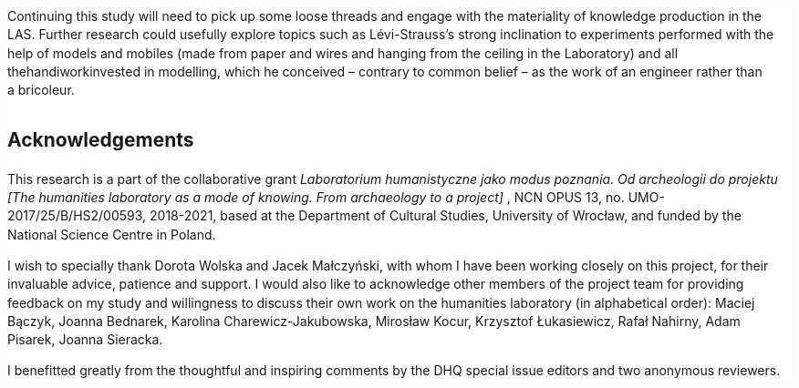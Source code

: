 Continuing this study will need to pick up some loose threads and engage with the materiality of knowledge production in the LAS. Further research could usefully explore topics such as Lévi-Strauss’s strong inclination to experiments performed with the help of models and mobiles (made from paper and wires and hanging from the ceiling in the Laboratory) and all thehandiworkinvested in modelling, which he conceived – contrary to common belief – as the work of an engineer rather than a bricoleur.




## Acknowledgements

This research is a part of the collaborative grant _Laboratorium humanistyczne jako modus poznania. Od archeologii do projektu [The humanities laboratory as a mode of knowing. From archaeology to a project]_ , NCN OPUS 13, no. UMO-2017/25/B/HS2/00593, 2018-2021, based at the Department of Cultural Studies, University of Wrocław, and funded by the National Science Centre in Poland.

I wish to specially thank Dorota Wolska and Jacek Małczyński, with whom I have been working closely on this project, for their invaluable advice, patience and support. I would also like to acknowledge other members of the project team for providing feedback on my study and willingness to discuss their own work on the humanities laboratory (in alphabetical order): Maciej Bączyk, Joanna Bednarek, Karolina Charewicz-Jakubowska, Mirosław Kocur, Krzysztof Łukasiewicz, Rafał Nahirny, Adam Pisarek, Joanna Sieracka.

I benefitted greatly from the thoughtful and inspiring comments by the DHQ special issue editors and two anonymous reviewers.


[^1]: [https://hraf.yale.edu/wp-content/uploads/2015/01/HRAF_Paper_Microfiche_Files.pdf](https://hraf.yale.edu/wp-content/uploads/2015/01/HRAF_Paper_Microfiche_Files.pdf).
[^2]: The Laboratory of Social Anthropology is one of the case studies we chose to investigate in the project (alongside, for instance, Aby Warburg’s Kulturwissenschaftliche Bibliothek, Paul Otlet’s Mundaneum and Jerzy Grotowski’s Laboratory Theatre). Furthermore, we inquire into alchemy cabinets and the cabinets of curiosities as possible pre-figurations of the humanities lab. We presented preliminary findings of this study in a joint paper “From the Archaeology of the Humanities Lab: A Tricky Case of Claude Lévi-Strauss’s _Laboratoire d’anthropologie sociale_ ” at the conference _Making of the Humanities VII_ (15-18 November 2018, University of Amsterdam). Expanding on that research, this paper goes into further detail about the significance of infrastructure in the LAS.
[^3]: A growing interest in the humanities labs (their early forms as well as their infrastructural side) has been shared by several scholars – e.g. Lori Emerson, Jussi Parikka and Darren Wershler in their forthcoming publication _The Lab Book: Situated Practices in Media Studies_ (the project website:[https://manifold.umn.edu/projects/the-lab-book](https://manifold.umn.edu/projects/the-lab-book)) and Steven E. Jones in his recent work on reconstructing Roberto Busa’s lab (see:[Jones 2018](#jones2018)and the collaborative project website:[http://www.recaal.org/](http://www.recaal.org/)). The arguments historicizing the currentlab fever, which are similar to our assumptions, have also been made by Grant Wythoff[(2018)](#wythoff2018). Other recent works pertaining to the history of the laboratory in the humanities concentrate on the nineteenth century German philological seminars (see:[Spoerhase 2019](#spoerhase2019)) and the interwar laboratory operating at the intersection of applied linguistics and acoustics (see:[Tkaczyk 2019](#tkaczyk2019)). While the focus of many existing works covering this subject is mostly technical and/or design laboratories of various kinds (media labs, digital humanities labs, fablabs, hacklabs, etc.), our project looks into the cases which would not fall into these categories or may not have been otherwise entangled with media studies or other kindred fields. Thus, the proposed framework of the project, aiming to address the question of the laboratory in the humanistic scholarship conceived more broadly, is complementary to the already mentioned studies. Such a general (and perhaps inescapably vague) conceptualization of the humanities would mean that we have a predilection for an interpretive, qualitative approach, straddling various theoretical and methodological orientations, and we tend to emphasize the humanities’ specificity in regard to the natural and social sciences. However, when looking for the historical instances of the lab we are interested in different disciplines, methods and styles of inquiry – vide this paper discussing the laboratory of structural anthropology which – due to its analytical, anti-historical orientation – could be sometimes contrasted with what is traditionally recognized as humanistic knowledge, especially when one takes into consideration the used nomenclature and national conventions – e.g. distinguishing between thehuman sciencesand thehumanities.
[^4]: It could be rightfully argued that searching for precursors does not fit a style of analyses inspired by Michel Foucault’s archaeology of knowledge with its disregard for genesis, continuity and totalization. Therefore, we should be cautious when conceptualizing the status of the LAS and choosing terminology. As stated in the dictionaries,precursorandforerunnerare by and large used as synonyms, althoughprecursorconnotes not only something happening or existing before another thing, but also a person or thing paving the way for the other’s future accomplishments. Together with Małczyński and Wolska I opted forprefiguration, assuming that – being less common and slightly less burdened with teleological thinking – it would be a safer choice.

[^5]: The author is not explicit about any dates. We could gather that this period spans across the second half of the nineteenth century and the twentieth century. It would be better, though, not to determine when it definitely ends, as if it gave up to the digital era. Sterne is careful not to draw a line here, stressing that the digital devices operate on the layers of the analog technologies or have analog components. Although we are inclined to contrast the analog with the digital, we could also shift the focus to their points of contact. To further complicate the matter, one shall bear in mind a semantic vagueness of these terms. As evidence by numerous lexicon entries and articles, there are various ways of defining the analog and the digital – some definitions foreground technical conditions (continuity vs discontinuity of the signal), while the others focus more on their cultural and affective attributes (analog being closer to nature and human senses, triggering nostalgia, etc.) or even on a deeper philosophical sense (see:[Buckley 2014](#buckley2014),[Cramer 2015](#cramer2015),[Galloway 2014](#galloway2014),[Schrey 2014](#schrey2014),[Robinson 2008](#robinson2008)).
[^6]: My grappling with the idea of the analog humanities seen as a periodization tool is in line with the critique of using media as temporal markers presented by Cox[(2015)](#cox2015)and Gitelman[(2010)](#gitelman2010).
[^7]: It is worth mentioning that in the literature we can find other terms intended to capture earlier technological conditions of the scholarship, for exampleprint-based humanities(see:[Hayles 2012](#hayles2012)and[Hayles and Pressman 2013](#hayles2013)) andprint humanities(see:[Mandell 2015](#mandell2015)). The scope of the analog humanities would be more limited, but the print remains essential also in this media environment (and so does paper).
[^8]: The analog, the digital and the post-digital would describe specific historical worlds of experiencing media. As Berry and Dieter state, the post-digital signifies the most recent moment, characterized by “immersive, disorientating experiences of computational infrastructures as they scale up and intensify” <a class="footnote-ref" href="#berry2015"> [berry2015] </a>. On the other hand, regarding the present time (and the near future), the authors discourage us from delineating the digital and the non-digital, arguing that such distinctions become nonsensical (as the digital is being seamlessly interwoven in our daily lives).
[^9]: The last component of this verbal snapshot is perhaps less surprising if one recalls a figure of speech, which Lévi-Strauss seemed to be fond of, positioning anthropology as the astronomy of the social sciences.
[^10]: Another example I have been studying is the use of scholarly index cards, especially in the context of cultural studies in Poland – the first department of cultural studies was formally founded in 1972 by Stanisław Pietraszko, whose collection of cards I have been analyzing in my dissertation. See:[Kil 2017](#kil2017).
[^11]: My discussion of the analog humanities lab presented above is in fact framed in a media archaeological perspective, in which insights of past and often obsolete technologies inform our understanding of the contemporary media age and vice versa. Media archaeology foregrounds the materiality of scholarly work, revisiting old and purportedly discarded technologies of intellectual labour (such as the HRAF in both paper and microfiches form) and avoids viewing technological change in terms of imminent progress. The proposed archaeology of the humanities infrastructure also alludes to a Foucauldian sense ofarchaeology, repurposed by media scholars (e.g. F. Kittler), and seen here as an analysis of the (techno-cultural) conditions of knowledge. Media archaeology does not form a unified field or discipline, being perhaps rather a style or aesthetics of the historical reflection on media and cultural techniques (for a synthesizing account see:[Parikka 2012](#parikka2012)). The most stimulating for my thinking have been works and ideas by Lori Emerson, Errki Huhtamo, Markus Krajewski, Jussi Parikka, and Siegfried Zielinski.
[^12]: The body of research within the purview of critical infrastructure studies have been growing, as evidenced by an extensive bibliography curated by Alan Liu, which can be found online:[https://cistudies.org/critical-infrastructures-bibliography/](https://cistudies.org/critical-infrastructures-bibliography/). Critical infrastructure studies encompass many different approaches to infrastructure (informed by the science and technology studies, ethnography, media studies, digital humanities, art and design, etc.). They also seem to include a narrower field of studies dealing with research infrastructure or – even more precisely, humanities infrastructure, seen as a more domain-specific type of infrastructure, devoted specifically to enable research and used within the scholarly communities. Different, yet overlapping, terms exist in the literature – namely: research infrastructure (see:[Anderson 2013](#anderson2013)), knowledge infrastructure (see:[Bowker 2017](#bowker2017)), scholarly (information) infrastructure (see:[Borgman 2007](#borgman2007)), academic infrastructure (preferred by Svensson as the one carrying fewer connotations with science – see:[Svensson 2016](#svensson2016)). I find it fruitful not to reduce the complexity evidenced by this rich terminology and mesh together the insights coming from these different approaches. As far as the humanities are concerned, although it could be useful to grasp specificity of specialized facilities, tools, resources, institutions and standards supporting research in the humanities, in some cases we may as well resort to a more generic understanding of infrastructure (bearing in mind that research infrastructures tend to be layered upon or entangled with other kinds of substrates). Svensson also argues for a rather broad understanding: “With an inclusive definition of research infrastructure, almost anything needed to carry out research in the humanities could be included: ranging from paper, pens, books, furniture and people to database structures, grid computing facilities, visualization centers and libraries” <a class="footnote-ref" href="#svensson2011"> [svensson2011] </a>. Additionally, it will be discussed further in the paper that the HRAF is in fact illustrative of the porous boundaries between the concept of research infrastructure associated with science and engineering (and often understood as infrastructure tout court) and the humanities infrastructure.
[^13]: A relational character of infrastructure (put forward in a canonical work by Star and Ruhleder[(1996)](#star1996)and eagerly adopted by others) is understood as an emphasis on _when_ , not _what_ is infrastructure. For Star and Ruhleder that means infrastructure is always embedded in organized practice. Interestingly, relationality entrenched in the concept could also be seen in the origins of the word – according to[Carse (2017, 29)](#carse2017), in the language of the late nineteenth century’s French engineering, infrastructure primarily referred to construction work done prior to laying road tracks and also the very road beds beneath the tracks. Thus rails, trains and train stations – which we commonly imagine as emblematic _infra_ structure – actually used to serve as _super_ structure in relation to what was done to make these projects happen.
[^14]: A notable exception could be a recently translated biography by Loyer[(2018)](#loyer2018), whose meticulous archival and ethnographic work provides valuable insights into the LAS’s history and allows for the behind-the-scenes view (presented in the chapter “The Manufacture of Science” ). To her work I owe my deepened knowledge of the LAS’s functioning. Other relevant sources include mainly interviews with Lévi-Strauss, his own writings as well as memoirs and occasional materials published by the LAS.
[^15]: What I mean here is that the idea of laboratory could have lost traction in the anthropological meta-discourse due to a growing impact of phenomenology and hermeneutics and after the interpretive turn. The latter is exemplified by Clifford Geertz. In his influential “Thick description” (in _The Interpretation of Cultures_ ) published in 1973, Geertz remained antagonistic to such a mode of scholarship in which anthropologists construct models, study cultures as if they werenatural experimentsand adopt a concept of thenatural laboratory; “what kind of a laboratory is it where _none_ of the parameters are manipulable?” – asked Geertz provocatively<a class="footnote-ref" href="#geertz1973"> [geertz1973] </a>, polemically alluding to the structuralist anthropology. For a further discussion on the competing visions of anthropological research (the one aligning itself with social science and the other oriented towards the humanistic interpretation) and the resulting perception of the HRAF see:[Tobin 1990](#tobin1990).
[^16]: HRAF is a membership-based research agency, based at Yale but financially independent and not-for-profit. According to a report from 2000, member dues were considered to be too high for many academic institutions to be willing to join it (see:[Ember and Human Relations Area Files 2000](#ember2000)).
[^17]: Starting as a single project based at the Yale Institute of Human Relations, in 1949 the HRAF, Inc. became an interuniversity research consortium with five founding members. Now there are over 400 institutions (such as universities, libraries, museums, etc.) with access to the _Files_ .
[^18]: They can be accessed here:[http://hraf.yale.edu/products/](http://hraf.yale.edu/products/)(free trials of both databases are also being offered).
[^19]: The first mention of Murdock and his _Cross-Cultural Survey_ (which later became the HRAF) I found in a paper delivered by Lévi-Strauss as early as in 1952 and later published in his _Structural anthropology_ <a class="footnote-ref" href="#lévistrauss1968"> [lévistrauss1968] </a>.
[^20]: We could ponder on the possible ramifications of thisimportednature of the _Files_ , produced (selected and annotated) in the United States and used at a French academic institution. For instance, could it be an issue that all texts collected in the HRAF index – aiming at representingthe world cultures– were in English (some being translated from other languages, also from French, but reportedly original versions were also filed)? Could the Anglo-American pedigree of the tool have invited criticism (if we bear in mind the situation of the social sciences in post-war France described by Loyer – they are said to have been underfunded, supported by UNESCO and frowned upon by the Marxist left, who “looked very unfavorably on these American sciences of capitalist social engineering” <a class="footnote-ref" href="#loyer2018"> [loyer2018] </a>)? Or perhaps contrariwise, could it have been seen as a positive sign of international academic cooperation or even a welcomegiftfrom a scientific community of the country which sheltered numerous French exiles, Lévi-Strauss included, during the war?
[^21]: As Geoffrey Rockwell[(2010)](#rockwell2010)observes, one of the inherent problems of infrastructure is that it has to be maintained.
[^22]: For this clue I am thankful to Professor Wiktor Stoczkowski who shared his insights into the history of the LAS with my colleagues and me during his visit at the University of Wrocław (personal communication, May 2018).
[^23]: When located on Avenue d’Iéna, Isac Chiva mentioned that the laboratory’s secretarial staff (typewriters, receptionists, “people in charge of accounting, mail, library resources and archiving” ) used to work together in another office (cited in:[Loyer 2018, 386](#loyer2018)). They could have been all located in the second larger room (where the HRAF was stored).
[^24]: This reference to a potentially better equipped American research team appears only in the version of _The Structural Study of Myth_ published in 1955 in _The Journal of American Folklore_ – its later version published in French as a chapter of _Anthropologie structurale_ lacks such a statement.
[^25]: Reporting on how new higher education policies – oriented towardmodernizationand triggering influx of money for social sciences – in Gaullist France had shaped the research agenda of the LAS, Loyer touches on several state-sponsored projects in the 1960s and 1970s joined by members of the Laboratory. One example is the interdisciplinary, collective and multiyear study on Plozévet, a French village in Brittany, where the LAS researchers conducted anthropology of the contemporary rural communities. Loyer points out that Lévi-Strauss was not personally too keen on such research (mostly for methodological reasons), nonetheless he grasped these fieldwork missions as strategically important means of bringing in funds, creating new posts as well as gaining recognition for the consolidating discipline. See:[Loyer 2018, 380–383](#loyer2018).
[^26]: He might have learnt this from Roman Jakobson, a friend and mentor during his American years, who was also knowledgeable when it comes to obtaining funds and promoting his research to collaborators in the US, especially when structuralism went hand in hand with and flourished because of cybernetics. More on this topic – see:[Geoghegan 2011](#geohegan2011).
[^27]: The _Files_ act here as both sources (they were advertised as a collection of primary source materials) and – from an infrastructural perspective – resources, understood as a “reserve on which one can draw when necessary” – Christine L. Borgman suggests these terms tend to be conflated, but in this case both seem applicable, underlining different aspects of the HRAF<a class="footnote-ref" href="#borgman2007"> [borgman2007] </a>.
[^28]: As Antonijević, Dormans and Wyatt note, one should not overlook various instances of academic carelessness (mistreating colleagues, data, texts and sources)<a class="footnote-ref" href="#antonijević2013"> [antonijević2013] </a>. Along with the memoirs of former members of the LAS (later Lévi-Strauss’s successors in the role of director) such as Descola and Nathan Wachtel, who recall a friendly, hardly doctrinaire atmosphere and a collective spirit<a class="footnote-ref" href="#zonabend2010"> [zonabend2010] </a>, one should also consider any signs of friction or even animosity (not to be found in the occasional official publications of the Laboratory) – e.g. Lévi-Strauss mentioned the split with Robert Jaulin who had left the LAS as a result of personal differences ( “we quickly separated because we were incompatible” <a class="footnote-ref" href="#lévistrauss1991"> [lévistrauss1991] </a>) and he commented on disputes related to the events of May 1968, speaking of the LAS’ feminist-oriented researchers who “got stirred up and were asked to leave the laboratory” <a class="footnote-ref" href="#lévistrauss1991"> [lévistrauss1991] </a>.
[^29]: He could have not disposed of thissecretarial helpafter he had retired as the LAS’ director – his secretarial work was taken care of by Eva Kempinski, who – as stated by Strauss and Eribon in the Prologue to the interview – “in addition to typing the manuscript, did so much to organize a transcription laden with additions, deletions, and corrections” <a class="footnote-ref" href="#lévistrauss1991"> [lévistrauss1991] </a>.
[^30]: As we read in Loyer’s biography, an initial (but already fully-fledged) idea of the Laboratoire d’anthropologie sociale was born in 1949, when Lévi-Strauss first applied (with no success, though) to the Collége de France. According to Loyer, he had known that the Collége was “a golden prison” and its professors had no research teams and doctoral students to supervise. That is why he wanted to create a research center connected to his chair and a journal of international reach ( _L’Homme_ , managed by Jean Pouillon, his close collaborator and a key figure in the LAS). “The research center and journal were the long arms of the new position,” writes Loyer<a class="footnote-ref" href="#loyer2018"> [loyer2018] </a>.
[^31]: The people behind the HRAF production did not form a unified group. It is worth mentioning Lemov’s account of this process: “They hired two strata of data processors - a team of graduate students and their wives to go through texts and mark the targeted information and an auxiliary team of typists and office workers to do the clerical work of typing and filing” <a class="footnote-ref" href="#lemov2012"> [lemov2012] </a>. Cf. Jones[(2018)](#jones2018)pointing out the gendered and hierarchical data processing at the Busa’s lab.
[^32]: Mead’s opinion was cited by Isac Chiva in his text “Une communauté de solitaires: le Laboratoire d’anthropologie sociale” <a class="footnote-ref" href="#chiva2004"> [chiva2004] </a>, but with no direct source attribution.
[^33]: Given Lévi-Strauss’ scientistic ambitions, one could argue that it is possible to consider LAS an imitation of a scientific laboratory and not a fully-fledged human sciences (let alonehumanities) institution. Of course, any clear-cut answers would depend both on the definition of the humanities applied and the academic tradition (which, for example, deploy different names, such as thehuman sciencesandhumanities) used to contextualize the argument. If we consider that the LAS is an example of thescientificationof the humanities, we should be cognizant of the conditions of this process which may be not be symmetrical to what is happening in today’s scholarship. On the contemporaryscientificationof the humanities in relation to the laboratory see:<a class="footnote-ref" href="#pawlicka2017"> [pawlicka2017] </a>.
[^34]: It is not only language making up a picturesque image of the lab. This metaphor could also materialize in a physical form – consider Lévi-Strauss’s awe and fascination with a former geology lab, in which buildings he installed the LAS (Place Marcelin-Berthelot). He marveled at its mahogany cabinets storing mineral collections, elegant, sturdy furniture and aura of the mid-nineteenth century laboratory. He said affectionately: “Nowhere else, I thought, would I rather spend my days than in these spacious, silent, and secret rooms” <a class="footnote-ref" href="#lévistrauss1991"> [lévistrauss1991] </a>. I would argue that we could think of these spaces asepistemic surroundings, which Mario Wimmer describes as places where one could think with what is at hand and these spatial arrangements shape the very process of thinking. He writes on thematerial conceptsand is interested in how they contribute to knowing on a more unconscious level: “My basic assumption is that this surplus of meaning is an effect of both the excess of the materiality of language, as well as the experience that emerges in the process of research but which cannot be translated into scholarly discourse and thus enters, in its symbolic-material form, the epistemic surroundings where it acquires a latent existence” <a class="footnote-ref" href="#wimmer2017"> [wimmer2017] </a>. Was the laboratory a material concept in Lévi-Strauss’ thinking?
[^35]: As for the laboratorial Zeitgeist and the origins of the idea for the LAS, it is rather unclear whether Lévi-Strauss’s lab was inspired by the American cybernetics centers like MIT’s CENIS and Research Laboratory of Electronics which Strauss was familiar with and even engaged in some cooperation. As documented in his letters to Jakobson, in the early 1950s Lévi-Strauss sought funding in the US to open in France a center for structuralist analysis undergirded by cybernetics. As discussed by Geoghegan and Loyer, it is not probable that the LAS was a direct realization of these plans.
[^36]: Jason Pribilsky interpreted a famous cartoon by Maurice Henry depicting the great French intellectuals – Foucault, Derrida, Barthes and Lévi-Strauss, with his nose in papers – asking a question (of a rather rhetorical nature) if Strauss was actually “lost in the pages of Human Relations Area Files” <a class="footnote-ref" href="#pribilsky2016"> [pribilsky2016] </a>. My tentative answer to such a question would be that he probably wasn’t or at least he would not have seen it as reading the HRAF, but instead the ethnographic reports deposited there.
[^37]: The ideas of sharing and collaboration are entwined in the definitions of infrastructure promoted by e-Science programs (and imported to the humanities as well) – see:[Anderson and Blanke 2012, 153](#anderson2012).
[^38]: But such collaboration did not result in co-authored publications. Speaking of collective work, Lévi-Strauss pointed to his seminar: “our weekly seminar can become the meeting place for a team whose members, already united by other ties, can thus keep each other informed of their individual work. It goes without saying that this collaboration supposes a certain unity of views, without, however, excluding a doctrinal independence. The unity results from the fact that whether to get inspiration or to combat them, the participants readily take as terms of reference the ideas that we, ourselves, continue to develop in both our lectures at the Collège and the discussions - often very lively - which occupy the last part of each seminar” <a class="footnote-ref" href="#lévistrauss1983"> [lévistrauss1983] </a>.
[^39]: Actually, reconstructing the critical arguments against the _Files_ and analyzing how they changed throughout the years would be of value. I would just like to point to Joseph Tobin’s interesting piece “The HRAF as Radical Text?” (1990), which is a truly tongue-in-cheek interpretation of the _Files_ as reactionary in a political and also epistemological sense, but stylistically radical. Tobin shows that in the course of the interpretive turn in anthropology (after _Writing Culture_ ), HRAF was dismissed as uncool, dull and falsely scientific. But even before there were considerable objections to it voiced by British anthropologists. Tobin argues it shows a transatlantic rift between visions of how anthropological theory should be built. What was artless “tabulated nonsense” for Edmund Leach (Cambridge), remains a valid behavioral sciences theory created by analyzing causal relationships between variables for his American colleagues using Cross-Cultural Survey and disapproving British anthropology for being “overwhelmingly humanistic” , descriptive and intuitive (cited in:[Tobin 1990, 478](#tobin1990)).
[^40]: Rabinow et al. founded the Laboratory for the Anthropology of the Contemporary (LAC). A striking resemblance to the LAS is most certainly unintentional here, but the idea provokes us to think of the similarities and dissimilarities between the two endeavors. What is worth mentioning, Rabinow’s drive to thelaboratory of the interpretive human sciencescomes from dissatisfaction with the individual project as the dominant mode of knowledge production.
[^41]: More on these early attempts at computerizing anthropology in the LAS can be found in:[Zonabend et al. 2010, 36-37](#zonabend2010)and[Lévi-Strauss 1965b](#lévistrauss1965b). Also, Loyer writes that since 1967 the LAS could share an SDS 9300 computer with a nuclear physics laboratory at the Collége (she also claims that the LAS was marked by a rather naïve enthusiasm for computers)<a class="footnote-ref" href="#loyer2018"> [loyer2018] </a>. This allows us to say that the computer in Lévi-Straussian thinking was not just imagined, as Seaver claims<a class="footnote-ref" href="#seaver2014"> [seaver2014] </a>, but actually quite real.## Bibliography
